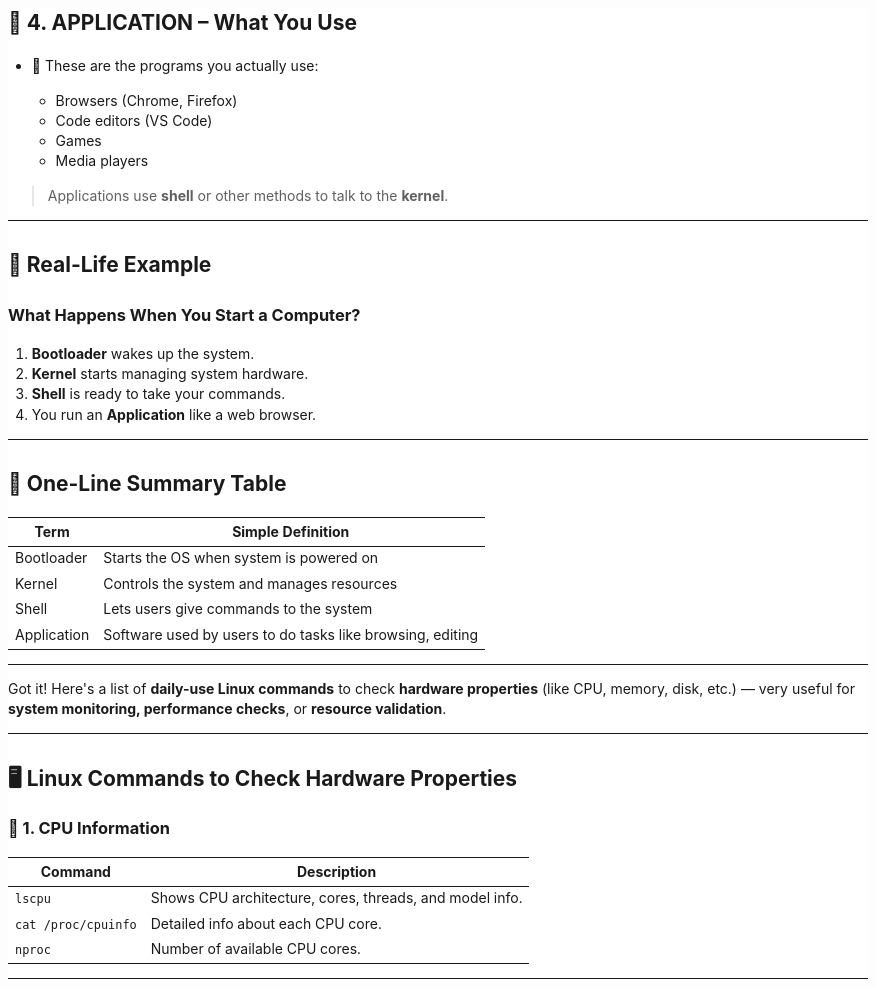 ## 📱 4. APPLICATION – What You Use

* 📌 These are the programs you actually use:

  * Browsers (Chrome, Firefox)
  * Code editors (VS Code)
  * Games
  * Media players

> Applications use **shell** or other methods to talk to the **kernel**.

---

## 🧩 Real-Life Example

### What Happens When You Start a Computer?

1. **Bootloader** wakes up the system.
2. **Kernel** starts managing system hardware.
3. **Shell** is ready to take your commands.
4. You run an **Application** like a web browser.

---

## 🧾 One-Line Summary Table

| Term        | Simple Definition                                         |
| ----------- | --------------------------------------------------------- |
| Bootloader  | Starts the OS when system is powered on                   |
| Kernel      | Controls the system and manages resources                 |
| Shell       | Lets users give commands to the system                    |
| Application | Software used by users to do tasks like browsing, editing |

---

Got it! Here's a list of **daily-use Linux commands** to check **hardware properties** (like CPU, memory, disk, etc.) — very useful for **system monitoring, performance checks**, or **resource validation**.

---

## 🖥️ **Linux Commands to Check Hardware Properties**

### 🔧 1. **CPU Information**

| Command             | Description                                             |
| ------------------- | ------------------------------------------------------- |
| `lscpu`             | Shows CPU architecture, cores, threads, and model info. |
| `cat /proc/cpuinfo` | Detailed info about each CPU core.                      |
| `nproc`             | Number of available CPU cores.                          |

---